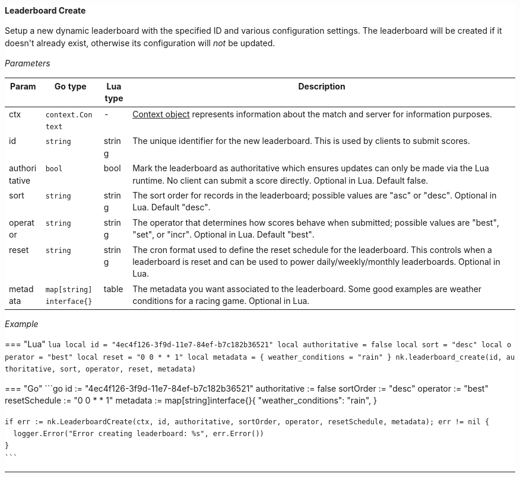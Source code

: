 __Leaderboard Create__

Setup a new dynamic leaderboard with the specified ID and various configuration settings. The leaderboard will be created if it doesn't already exist, otherwise its configuration will *not* be updated.

_Parameters_

| Param | Go type | Lua type | Description |
| ----- | ------- | -------- | ----------- |
| ctx | `context.Context` | - | [Context object](runtime-code-basics.md#register-hooks) represents information about the match and server for information purposes.|
| id | `string` | string | The unique identifier for the new leaderboard. This is used by clients to submit scores. |
| authoritative | `bool` | bool | Mark the leaderboard as authoritative which ensures updates can only be made via the Lua runtime. No client can submit a score directly. Optional in Lua. Default false. |
| sort | `string` | string | The sort order for records in the leaderboard; possible values are "asc" or "desc". Optional in Lua. Default "desc". |
| operator | `string` | string | The operator that determines how scores behave when submitted; possible values are "best", "set", or "incr". Optional in Lua. Default "best". |
| reset | `string` | string | The cron format used to define the reset schedule for the leaderboard. This controls when a leaderboard is reset and can be used to power daily/weekly/monthly leaderboards. Optional in Lua. |
| metadata | `map[string]interface{}` | table | The metadata you want associated to the leaderboard. Some good examples are weather conditions for a racing game. Optional in Lua. |

_Example_

=== "Lua"
	```lua
	local id = "4ec4f126-3f9d-11e7-84ef-b7c182b36521"
	local authoritative = false
	local sort = "desc"
	local operator = "best"
	local reset = "0 0 * * 1"
	local metadata = {
	  weather_conditions = "rain"
	}
	nk.leaderboard_create(id, authoritative, sort, operator, reset, metadata)
	```

=== "Go"
	```go
	id := "4ec4f126-3f9d-11e7-84ef-b7c182b36521"
	authoritative := false
	sortOrder := "desc"
	operator := "best"
	resetSchedule := "0 0 * * 1"
	metadata := map[string]interface{}{
	  "weather_conditions": "rain",
	}

	if err := nk.LeaderboardCreate(ctx, id, authoritative, sortOrder, operator, resetSchedule, metadata); err != nil {
	  logger.Error("Error creating leaderboard: %s", err.Error())
	}
	```

---